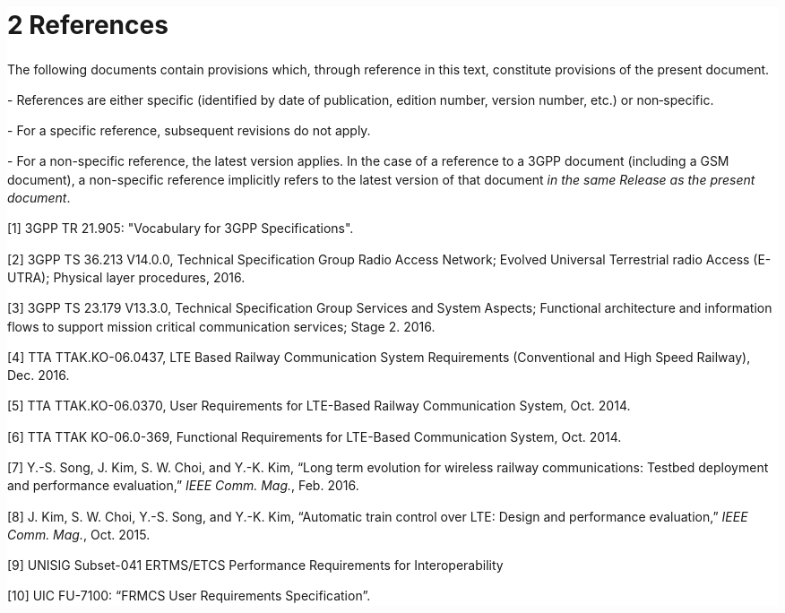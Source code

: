 
# 2 References


The following documents contain provisions which, through reference
in this text, constitute provisions of the present document.


\- References are either specific (identified by date of publication,
edition number, version number, etc.) or non‑specific.


\- For a specific reference, subsequent revisions do not apply.


\- For a non\-specific reference, the latest version applies. In the
case of a reference to a 3GPP document (including a GSM document), a
non\-specific reference implicitly refers to the latest version of that
document *in the same Release as the present document*.


\[1] 3GPP TR 21\.905: "Vocabulary for 3GPP Specifications".


\[2] 3GPP TS 36\.213 V14\.0\.0, Technical Specification Group Radio
Access Network; Evolved Universal Terrestrial radio Access (E\-UTRA);
Physical layer procedures, 2016\.


\[3] 3GPP TS 23\.179 V13\.3\.0, Technical Specification Group Services
and System Aspects; Functional architecture and information flows to
support mission critical communication services; Stage 2\. 2016\.


\[4] TTA TTAK.KO\-06\.0437, LTE Based Railway Communication System
Requirements (Conventional and High Speed Railway), Dec. 2016\.


\[5] TTA TTAK.KO\-06\.0370, User Requirements for LTE\-Based Railway
Communication System, Oct. 2014\.


\[6] TTA TTAK KO\-06\.0\-369, Functional Requirements for LTE\-Based
Communication System, Oct. 2014\.


\[7] Y.\-S. Song, J. Kim, S. W. Choi, and Y.\-K. Kim, “Long term
evolution for wireless railway communications: Testbed deployment and
performance evaluation,” *IEEE Comm. Mag.*, Feb. 2016\.


\[8] J. Kim, S. W. Choi, Y.\-S. Song, and Y.\-K. Kim, “Automatic train
control over LTE: Design and performance evaluation,” *IEEE Comm.
Mag.*, Oct. 2015\.


\[9] UNISIG Subset\-041 ERTMS/ETCS Performance Requirements for
Interoperability


\[10] UIC FU\-7100: “FRMCS User Requirements Specification”.

